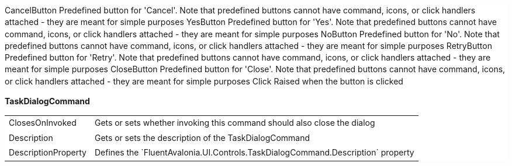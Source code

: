 </tr>
<tr>
<td class="nameCell">CancelButton</td>
<td>Predefined button for 'Cancel'. Note that predefined buttons cannot have command, icons, or click handlers attached - they are meant for simple purposes
</td>
</tr>
<tr>
<td class="nameCell">YesButton</td>
<td>Predefined button for 'Yes'. Note that predefined buttons cannot have command, icons, or click handlers attached - they are meant for simple purposes
</td>
</tr>
<tr>
<td class="nameCell">NoButton</td>
<td>Predefined button for 'No'. Note that predefined buttons cannot have command, icons, or click handlers attached - they are meant for simple purposes
</td>
</tr>
<tr>
<td class="nameCell">RetryButton</td>
<td>Predefined button for 'Retry'. Note that predefined buttons cannot have command, icons, or click handlers attached - they are meant for simple purposes
</td>
</tr>
<tr>
<td class="nameCell">CloseButton</td>
<td>Predefined button for 'Close'. Note that predefined buttons cannot have command, icons, or click handlers attached - they are meant for simple purposes
</td>
</tr>
<tr>
<td class="nameCell">Click</td>
<td>Raised when the button is clicked
</td>
</tr>
</table>

<br />

**TaskDialogCommand**
<table class="resourceTable">
<tr>
<td class="nameCell">ClosesOnInvoked</td>
<td>Gets or sets whether invoking this command should also close the dialog
</td>
</tr>
<tr>
<td class="nameCell">Description</td>
<td>Gets or sets the description of the TaskDialogCommand
</td>
</tr>
<tr>
<td class="nameCell">DescriptionProperty</td>
<td>Defines the `FluentAvalonia.UI.Controls.TaskDialogCommand.Description` property
</td>
</tr>
</table>
